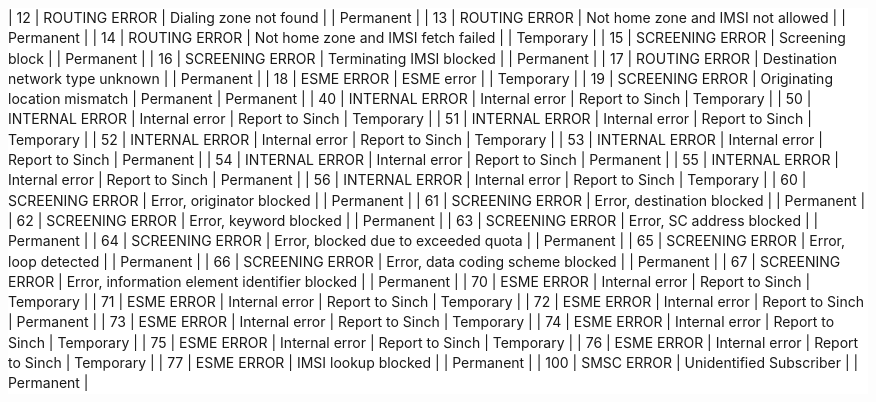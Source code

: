| 12    | ROUTING ERROR       | Dialing zone not found                          |                                                                                    | Permanent  |
| 13    | ROUTING ERROR       | Not home zone and IMSI not allowed              |                                                                                    | Permanent  |
| 14    | ROUTING ERROR       | Not home zone and IMSI fetch failed             |                                                                                    | Temporary  |
| 15    | SCREENING ERROR     | Screening block                                 |                                                                                    | Permanent  |
| 16    | SCREENING ERROR     | Terminating IMSI blocked                        |                                                                                    | Permanent  |
| 17    | ROUTING ERROR       | Destination network type unknown                |                                                                                    | Permanent  |
| 18    | ESME ERROR          | ESME error                                      |                                                                                    | Temporary  |
| 19    | SCREENING ERROR     | Originating location mismatch                   | Permanent                                                                          | Permanent  |
| 40    | INTERNAL ERROR      | Internal error                                  | Report to Sinch                                                                    | Temporary  |
| 50    | INTERNAL ERROR      | Internal error                                  | Report to Sinch                                                                    | Temporary  |
| 51    | INTERNAL ERROR      | Internal error                                  | Report to Sinch                                                                    | Temporary  |
| 52    | INTERNAL ERROR      | Internal error                                  | Report to Sinch                                                                    | Temporary  |
| 53    | INTERNAL ERROR      | Internal error                                  | Report to Sinch                                                                    | Permanent  |
| 54    | INTERNAL ERROR      | Internal error                                  | Report to Sinch                                                                    | Permanent  |
| 55    | INTERNAL ERROR      | Internal error                                  | Report to Sinch                                                                    | Permanent  |
| 56    | INTERNAL ERROR      | Internal error                                  | Report to Sinch                                                                    | Temporary  |
| 60    | SCREENING ERROR     | Error, originator blocked                       |                                                                                    | Permanent  |
| 61    | SCREENING ERROR     | Error, destination blocked                      |                                                                                    | Permanent  |
| 62    | SCREENING ERROR     | Error, keyword blocked                          |                                                                                    | Permanent  |
| 63    | SCREENING ERROR     | Error, SC address blocked                       |                                                                                    | Permanent  |
| 64    | SCREENING ERROR     | Error, blocked due to exceeded quota            |                                                                                    | Permanent  |
| 65    | SCREENING ERROR     | Error, loop detected                            |                                                                                    | Permanent  |
| 66    | SCREENING ERROR     | Error, data coding scheme blocked               |                                                                                    | Permanent  |
| 67    | SCREENING ERROR     | Error, information element identifier blocked   |                                                                                    | Permanent  |
| 70    | ESME ERROR          | Internal error                                  | Report to Sinch                                                                    | Temporary  |
| 71    | ESME ERROR          | Internal error                                  | Report to Sinch                                                                    | Temporary  |
| 72    | ESME ERROR          | Internal error                                  | Report to Sinch                                                                    | Permanent  |
| 73    | ESME ERROR          | Internal error                                  | Report to Sinch                                                                    | Temporary  |
| 74    | ESME ERROR          | Internal error                                  | Report to Sinch                                                                    | Temporary  |
| 75    | ESME ERROR          | Internal error                                  | Report to Sinch                                                                    | Temporary  |
| 76    | ESME ERROR          | Internal error                                  | Report to Sinch                                                                    | Temporary  |
| 77    | ESME ERROR          | IMSI lookup blocked                             |                                                                                    | Permanent  |
| 100   | SMSC ERROR          | Unidentified Subscriber                         |                                                                                    | Permanent  |